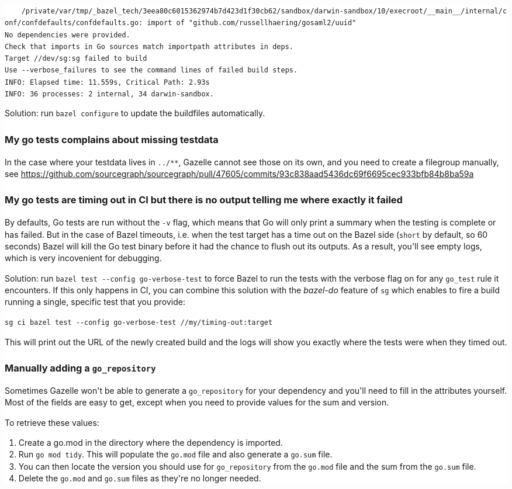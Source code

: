```
	/private/var/tmp/_bazel_tech/3eea80c6015362974b7d423d1f30cb62/sandbox/darwin-sandbox/10/execroot/__main__/internal/conf/confdefaults/confdefaults.go: import of "github.com/russellhaering/gosaml2/uuid"
No dependencies were provided.
Check that imports in Go sources match importpath attributes in deps.
Target //dev/sg:sg failed to build
Use --verbose_failures to see the command lines of failed build steps.
INFO: Elapsed time: 11.559s, Critical Path: 2.93s
INFO: 36 processes: 2 internal, 34 darwin-sandbox.
```


Solution: run `bazel configure` to update the buildfiles automatically.

### My go tests complains about missing testdata

In the case where your testdata lives in `../**`, Gazelle cannot see those on its own, and you need to create a filegroup manually, see https://github.com/sourcegraph/sourcegraph/pull/47605/commits/93c838aad5436dc69f6695cec933bfb84b8ba59a

### My go tests are timing out in CI but there is no output telling me where exactly it failed

By defaults, Go tests are run without the `-v` flag, which means that Go will only print a summary when the testing is complete or has failed. But in the case of Bazel timeouts, i.e. when the test target 
has a time out on the Bazel side (`short` by default, so 60 seconds) Bazel will kill the Go test binary before it had the chance to flush out its outputs. As a result, you'll see empty logs, which is 
very incovenient for debugging. 

Solution: run `bazel test --config go-verbose-test` to force Bazel to run the tests with the verbose flag on for any `go_test` rule it encounters. If this only happens in CI, you can combine this solution with the _bazel-do_ feature of `sg` 
which enables to fire a build running a single, specific test that you provide: 

```
sg ci bazel test --config go-verbose-test //my/timing-out:target 
```

This will print out the URL of the newly created build and the logs will show you exactly where the tests were when they timed out. 

### Manually adding a `go_repository`

Sometimes Gazelle won't be able to generate a `go_repository` for your dependency and you'll need to fill in the attributes yourself. Most of the fields are easy to get, except when you need to provide values for the sum and version.

To retrieve these values:
1. Create a go.mod in the directory where the dependency is imported.
2. Run `go mod tidy`. This will populate the `go.mod` file and also generate a `go.sum` file.
3. You can then locate the version you should use for `go_repository` from the `go.mod` file and the sum from the `go.sum` file.
4. Delete the `go.mod` and `go.sum` files as they're no longer needed.
